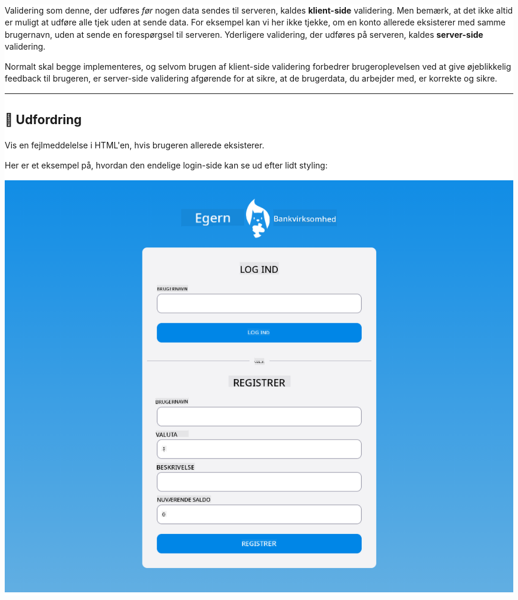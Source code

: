 Validering som denne, der udføres *før* nogen data sendes til serveren, kaldes **klient-side** validering. Men bemærk, at det ikke altid er muligt at udføre alle tjek uden at sende data. For eksempel kan vi her ikke tjekke, om en konto allerede eksisterer med samme brugernavn, uden at sende en forespørgsel til serveren. Yderligere validering, der udføres på serveren, kaldes **server-side** validering.

Normalt skal begge implementeres, og selvom brugen af klient-side validering forbedrer brugeroplevelsen ved at give øjeblikkelig feedback til brugeren, er server-side validering afgørende for at sikre, at de brugerdata, du arbejder med, er korrekte og sikre.

---

## 🚀 Udfordring

Vis en fejlmeddelelse i HTML'en, hvis brugeren allerede eksisterer.

Her er et eksempel på, hvordan den endelige login-side kan se ud efter lidt styling:

![Skærmbillede af login-siden efter tilføjelse af CSS-stilarter](../../../../translated_images/result.96ef01f607bf856aa9789078633e94a4f7664d912f235efce2657299becca483.da.png)

